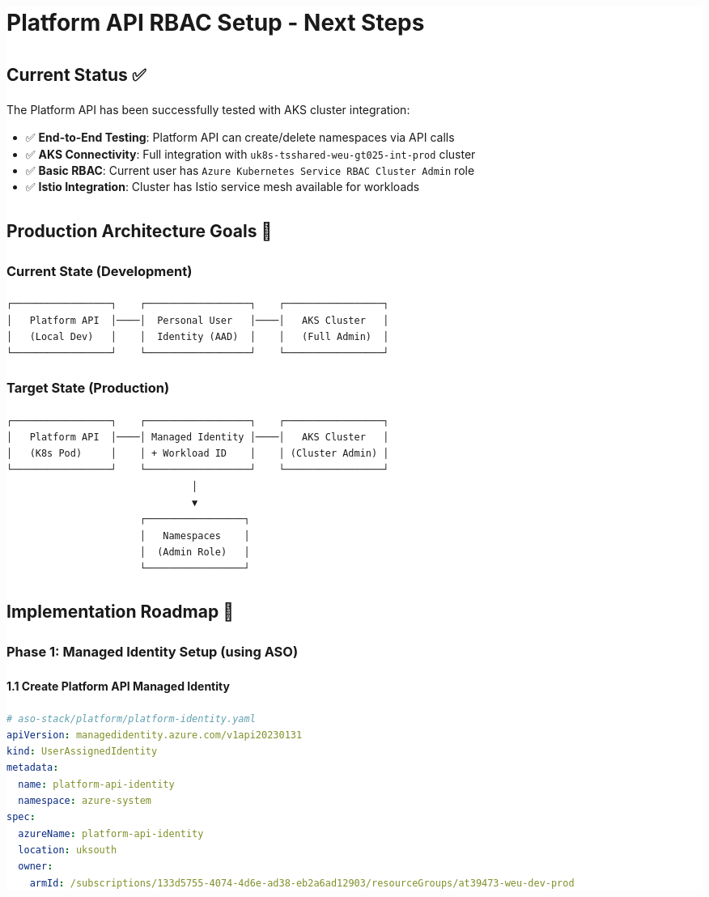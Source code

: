 # Platform API RBAC Setup - Next Steps

## Current Status ✅

The Platform API has been successfully tested with AKS cluster integration:

- ✅ **End-to-End Testing**: Platform API can create/delete namespaces via API calls
- ✅ **AKS Connectivity**: Full integration with `uk8s-tsshared-weu-gt025-int-prod` cluster
- ✅ **Basic RBAC**: Current user has `Azure Kubernetes Service RBAC Cluster Admin` role
- ✅ **Istio Integration**: Cluster has Istio service mesh available for workloads

## Production Architecture Goals 🎯

### Current State (Development)

```
┌─────────────────┐    ┌──────────────────┐    ┌─────────────────┐
│   Platform API  │────│  Personal User   │────│   AKS Cluster   │
│   (Local Dev)   │    │  Identity (AAD)  │    │   (Full Admin)  │
└─────────────────┘    └──────────────────┘    └─────────────────┘
```

### Target State (Production)

```
┌─────────────────┐    ┌──────────────────┐    ┌─────────────────┐
│   Platform API  │────│ Managed Identity │────│   AKS Cluster   │
│   (K8s Pod)     │    │ + Workload ID    │    │ (Cluster Admin) │
└─────────────────┘    └──────────────────┘    └─────────────────┘
                                │
                                ▼
                       ┌─────────────────┐
                       │   Namespaces    │
                       │  (Admin Role)   │
                       └─────────────────┘
```

## Implementation Roadmap 🚀

### Phase 1: Managed Identity Setup (using ASO)

#### 1.1 Create Platform API Managed Identity

```yaml
# aso-stack/platform/platform-identity.yaml
apiVersion: managedidentity.azure.com/v1api20230131
kind: UserAssignedIdentity
metadata:
  name: platform-api-identity
  namespace: azure-system
spec:
  azureName: platform-api-identity
  location: uksouth
  owner:
    armId: /subscriptions/133d5755-4074-4d6e-ad38-eb2a6ad12903/resourceGroups/at39473-weu-dev-prod
```

